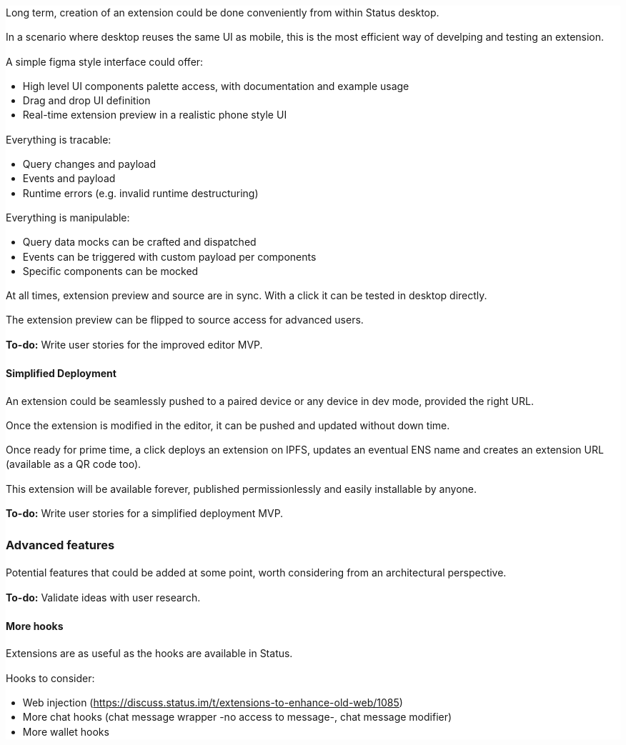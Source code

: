 Long term, creation of an extension could be done conveniently from within Status desktop. 

In a scenario where desktop reuses the same UI as mobile, this is the most efficient way of develping and testing an extension.

A simple figma style interface could offer:

* High level UI components palette access, with documentation and example usage
* Drag and drop UI definition
* Real-time extension preview in a realistic phone style UI

Everything is tracable:

* Query changes and payload
* Events and payload
* Runtime errors (e.g. invalid runtime destructuring)

Everything is manipulable:

* Query data mocks can be crafted and dispatched
* Events can be triggered with custom payload per components
* Specific components can be mocked

At all times, extension preview and source are in sync. With a click it can be tested in desktop directly.

The extension preview can be flipped to source access for advanced users.

**To-do:** Write user stories for the improved editor MVP. 

#### Simplified Deployment

An extension could be seamlessly pushed to a paired device or any device in dev mode, provided the right URL.

Once the extension is modified in the editor, it can be pushed and updated without down time.

Once ready for prime time, a click deploys an extension on IPFS, updates an eventual ENS name and creates an extension URL (available as a QR code too).

This extension will be available forever, published permissionlessly and easily installable by anyone.

**To-do:** Write user stories for a simplified deployment MVP.

### Advanced features

Potential features that could be added at some point, worth considering from an architectural perspective.

**To-do:** Validate ideas with user research. 

#### More hooks

Extensions are as useful as the hooks are available in Status. 

Hooks to consider:

* Web injection (https://discuss.status.im/t/extensions-to-enhance-old-web/1085)
* More chat hooks (chat message wrapper -no access to message-, chat message modifier)
* More wallet hooks
